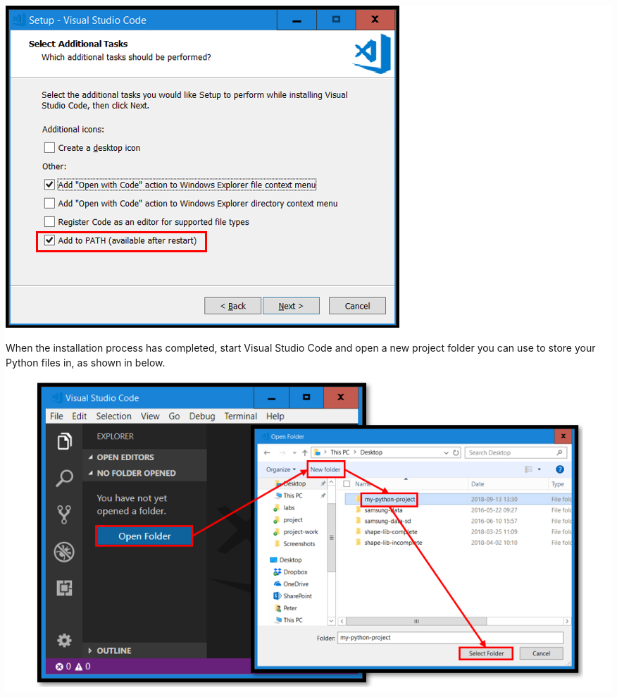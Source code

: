 <img src="./files/exercises/getting-started-install-vs-code.png" alt="Installing Visual Studio Code.">

</Figure> 

When the installation process has completed, start Visual Studio Code and open a new project folder you can use to store your Python files in, as shown in <FigureNumber /> below.

<Figure caption="Creating a new project folder in Visual Studio Code.">

<img src="./files/exercises/getting-started-vs-code-create-project.png" alt="Creating a new project folder in Visual Studio Code.">
